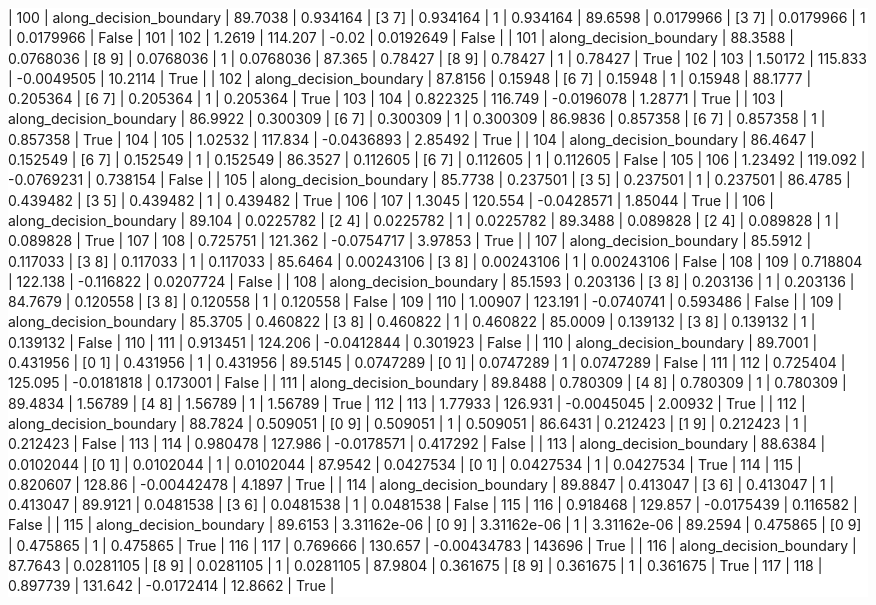 | 100 | along_decision_boundary |     89.7038 | 0.934164    | [3 7]    |   0.934164    |      1 | 0.934164    |      89.6598 | 0.0179966   | [3 7]     |    0.0179966   |       1 | 0.0179966   | False     |    101 |             102 |                1.2619   |              114.207   | -0.02       |      0.0192649   | False           |
| 101 | along_decision_boundary |     88.3588 | 0.0768036   | [8 9]    |   0.0768036   |      1 | 0.0768036   |      87.365  | 0.78427     | [8 9]     |    0.78427     |       1 | 0.78427     | True      |    102 |             103 |                1.50172  |              115.833   | -0.0049505  |     10.2114      | True            |
| 102 | along_decision_boundary |     87.8156 | 0.15948     | [6 7]    |   0.15948     |      1 | 0.15948     |      88.1777 | 0.205364    | [6 7]     |    0.205364    |       1 | 0.205364    | True      |    103 |             104 |                0.822325 |              116.749   | -0.0196078  |      1.28771     | True            |
| 103 | along_decision_boundary |     86.9922 | 0.300309    | [6 7]    |   0.300309    |      1 | 0.300309    |      86.9836 | 0.857358    | [6 7]     |    0.857358    |       1 | 0.857358    | True      |    104 |             105 |                1.02532  |              117.834   | -0.0436893  |      2.85492     | True            |
| 104 | along_decision_boundary |     86.4647 | 0.152549    | [6 7]    |   0.152549    |      1 | 0.152549    |      86.3527 | 0.112605    | [6 7]     |    0.112605    |       1 | 0.112605    | False     |    105 |             106 |                1.23492  |              119.092   | -0.0769231  |      0.738154    | False           |
| 105 | along_decision_boundary |     85.7738 | 0.237501    | [3 5]    |   0.237501    |      1 | 0.237501    |      86.4785 | 0.439482    | [3 5]     |    0.439482    |       1 | 0.439482    | True      |    106 |             107 |                1.3045   |              120.554   | -0.0428571  |      1.85044     | True            |
| 106 | along_decision_boundary |     89.104  | 0.0225782   | [2 4]    |   0.0225782   |      1 | 0.0225782   |      89.3488 | 0.089828    | [2 4]     |    0.089828    |       1 | 0.089828    | True      |    107 |             108 |                0.725751 |              121.362   | -0.0754717  |      3.97853     | True            |
| 107 | along_decision_boundary |     85.5912 | 0.117033    | [3 8]    |   0.117033    |      1 | 0.117033    |      85.6464 | 0.00243106  | [3 8]     |    0.00243106  |       1 | 0.00243106  | False     |    108 |             109 |                0.718804 |              122.138   | -0.116822   |      0.0207724   | False           |
| 108 | along_decision_boundary |     85.1593 | 0.203136    | [3 8]    |   0.203136    |      1 | 0.203136    |      84.7679 | 0.120558    | [3 8]     |    0.120558    |       1 | 0.120558    | False     |    109 |             110 |                1.00907  |              123.191   | -0.0740741  |      0.593486    | False           |
| 109 | along_decision_boundary |     85.3705 | 0.460822    | [3 8]    |   0.460822    |      1 | 0.460822    |      85.0009 | 0.139132    | [3 8]     |    0.139132    |       1 | 0.139132    | False     |    110 |             111 |                0.913451 |              124.206   | -0.0412844  |      0.301923    | False           |
| 110 | along_decision_boundary |     89.7001 | 0.431956    | [0 1]    |   0.431956    |      1 | 0.431956    |      89.5145 | 0.0747289   | [0 1]     |    0.0747289   |       1 | 0.0747289   | False     |    111 |             112 |                0.725404 |              125.095   | -0.0181818  |      0.173001    | False           |
| 111 | along_decision_boundary |     89.8488 | 0.780309    | [4 8]    |   0.780309    |      1 | 0.780309    |      89.4834 | 1.56789     | [4 8]     |    1.56789     |       1 | 1.56789     | True      |    112 |             113 |                1.77933  |              126.931   | -0.0045045  |      2.00932     | True            |
| 112 | along_decision_boundary |     88.7824 | 0.509051    | [0 9]    |   0.509051    |      1 | 0.509051    |      86.6431 | 0.212423    | [1 9]     |    0.212423    |       1 | 0.212423    | False     |    113 |             114 |                0.980478 |              127.986   | -0.0178571  |      0.417292    | False           |
| 113 | along_decision_boundary |     88.6384 | 0.0102044   | [0 1]    |   0.0102044   |      1 | 0.0102044   |      87.9542 | 0.0427534   | [0 1]     |    0.0427534   |       1 | 0.0427534   | True      |    114 |             115 |                0.820607 |              128.86    | -0.00442478 |      4.1897      | True            |
| 114 | along_decision_boundary |     89.8847 | 0.413047    | [3 6]    |   0.413047    |      1 | 0.413047    |      89.9121 | 0.0481538   | [3 6]     |    0.0481538   |       1 | 0.0481538   | False     |    115 |             116 |                0.918468 |              129.857   | -0.0175439  |      0.116582    | False           |
| 115 | along_decision_boundary |     89.6153 | 3.31162e-06 | [0 9]    |   3.31162e-06 |      1 | 3.31162e-06 |      89.2594 | 0.475865    | [0 9]     |    0.475865    |       1 | 0.475865    | True      |    116 |             117 |                0.769666 |              130.657   | -0.00434783 | 143696           | True            |
| 116 | along_decision_boundary |     87.7643 | 0.0281105   | [8 9]    |   0.0281105   |      1 | 0.0281105   |      87.9804 | 0.361675    | [8 9]     |    0.361675    |       1 | 0.361675    | True      |    117 |             118 |                0.897739 |              131.642   | -0.0172414  |     12.8662      | True            |